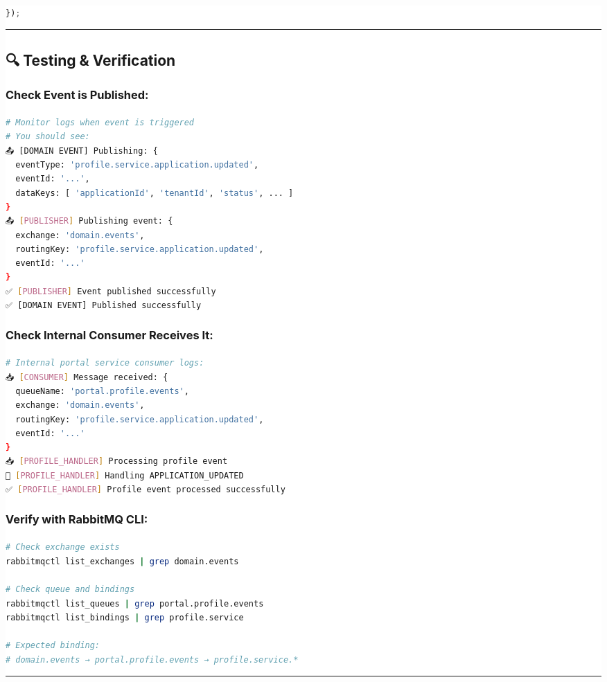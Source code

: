 ```javascript
});
```

---

## 🔍 Testing & Verification

### **Check Event is Published:**

```bash
# Monitor logs when event is triggered
# You should see:
📤 [DOMAIN EVENT] Publishing: {
  eventType: 'profile.service.application.updated',
  eventId: '...',
  dataKeys: [ 'applicationId', 'tenantId', 'status', ... ]
}
📤 [PUBLISHER] Publishing event: {
  exchange: 'domain.events',
  routingKey: 'profile.service.application.updated',
  eventId: '...'
}
✅ [PUBLISHER] Event published successfully
✅ [DOMAIN EVENT] Published successfully
```

### **Check Internal Consumer Receives It:**

```bash
# Internal portal service consumer logs:
📥 [CONSUMER] Message received: {
  queueName: 'portal.profile.events',
  exchange: 'domain.events',
  routingKey: 'profile.service.application.updated',
  eventId: '...'
}
📥 [PROFILE_HANDLER] Processing profile event
📝 [PROFILE_HANDLER] Handling APPLICATION_UPDATED
✅ [PROFILE_HANDLER] Profile event processed successfully
```

### **Verify with RabbitMQ CLI:**

```bash
# Check exchange exists
rabbitmqctl list_exchanges | grep domain.events

# Check queue and bindings
rabbitmqctl list_queues | grep portal.profile.events
rabbitmqctl list_bindings | grep profile.service

# Expected binding:
# domain.events → portal.profile.events → profile.service.*
```

---